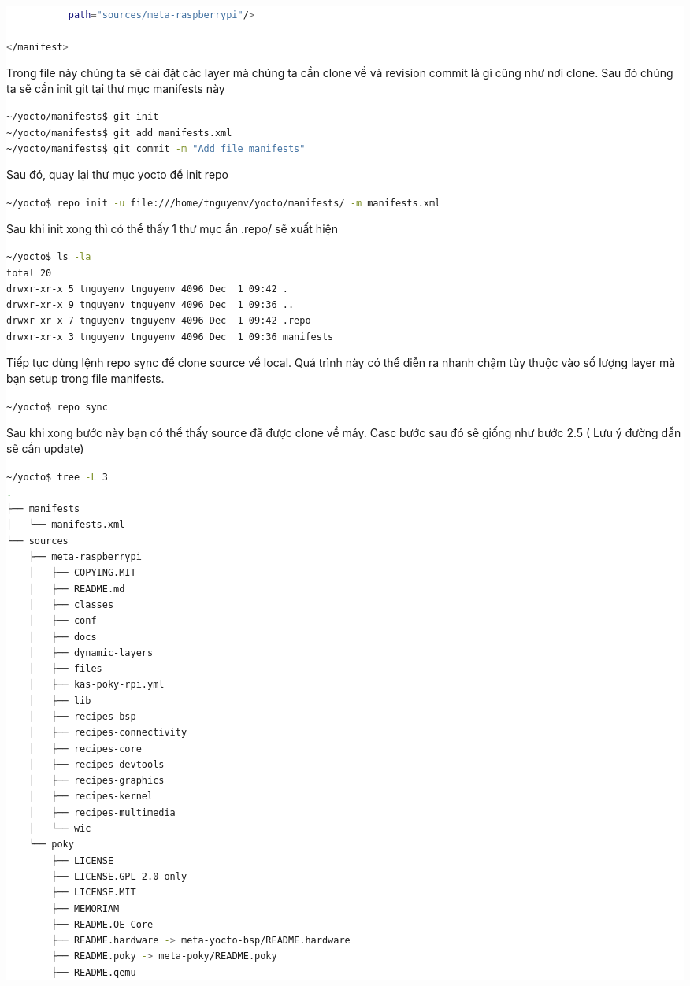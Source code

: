 ```bash
           path="sources/meta-raspberrypi"/>

</manifest>

```
Trong file này chúng ta sẽ cài đặt các layer mà chúng ta cần clone về và revision commit là gì cũng như nơi clone. Sau đó chúng ta sẽ cần init git tại thư mục manifests này
```bash
~/yocto/manifests$ git init
~/yocto/manifests$ git add manifests.xml
~/yocto/manifests$ git commit -m "Add file manifests"
```
Sau đó, quay lại thư mục yocto để init repo 
```bash
~/yocto$ repo init -u file:///home/tnguyenv/yocto/manifests/ -m manifests.xml
```
Sau khi init xong thì có thể thấy 1 thư mục ẩn .repo/ sẽ xuất hiện 
```bash
~/yocto$ ls -la
total 20
drwxr-xr-x 5 tnguyenv tnguyenv 4096 Dec  1 09:42 .
drwxr-xr-x 9 tnguyenv tnguyenv 4096 Dec  1 09:36 ..
drwxr-xr-x 7 tnguyenv tnguyenv 4096 Dec  1 09:42 .repo
drwxr-xr-x 3 tnguyenv tnguyenv 4096 Dec  1 09:36 manifests
```
Tiếp tục dùng lệnh repo sync để clone source về local. Quá trình này có thể diễn ra nhanh chậm tùy thuộc vào số lượng layer mà bạn setup trong file manifests.
```bash
~/yocto$ repo sync
```
Sau khi xong bước này bạn có thể thấy source đã được clone về máy. Casc bước sau đó sẽ giống như bước 2.5 ( Lưu ý đường dẫn sẽ cần update)
```bash
~/yocto$ tree -L 3
.
├── manifests
│   └── manifests.xml
└── sources
    ├── meta-raspberrypi
    │   ├── COPYING.MIT
    │   ├── README.md
    │   ├── classes
    │   ├── conf
    │   ├── docs
    │   ├── dynamic-layers
    │   ├── files
    │   ├── kas-poky-rpi.yml
    │   ├── lib
    │   ├── recipes-bsp
    │   ├── recipes-connectivity
    │   ├── recipes-core
    │   ├── recipes-devtools
    │   ├── recipes-graphics
    │   ├── recipes-kernel
    │   ├── recipes-multimedia
    │   └── wic
    └── poky
        ├── LICENSE
        ├── LICENSE.GPL-2.0-only
        ├── LICENSE.MIT
        ├── MEMORIAM
        ├── README.OE-Core
        ├── README.hardware -> meta-yocto-bsp/README.hardware
        ├── README.poky -> meta-poky/README.poky
        ├── README.qemu
```